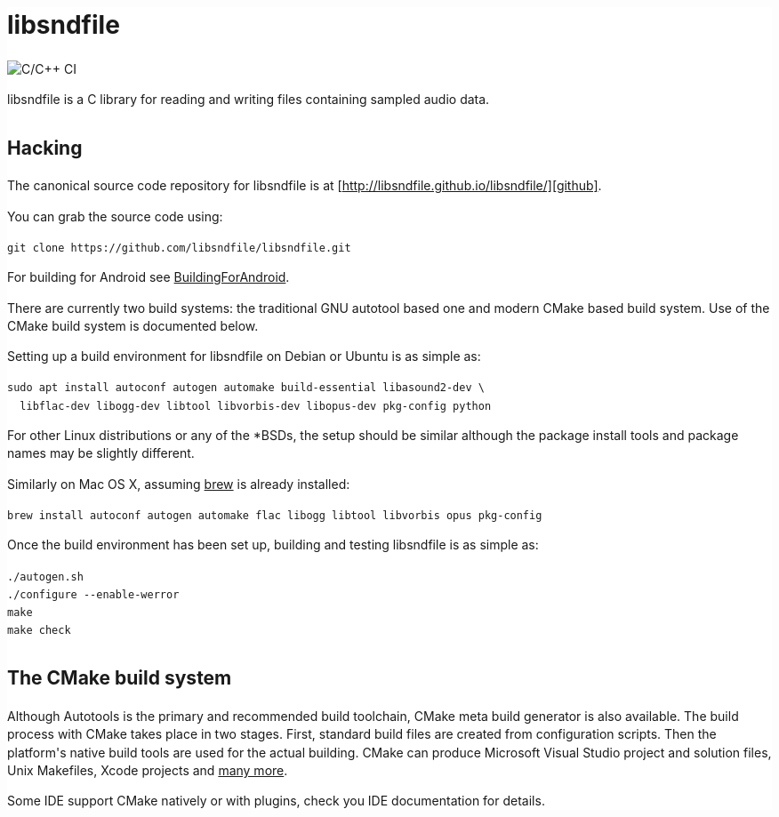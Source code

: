 # libsndfile

![C/C++ CI](https://github.com/libsndfile/libsndfile/workflows/C/C++%20CI/badge.svg)

libsndfile is a C library for reading and writing files containing sampled audio
data.

## Hacking

The canonical source code repository for libsndfile is at
[http://libsndfile.github.io/libsndfile/][github].

You can grab the source code using:

    git clone https://github.com/libsndfile/libsndfile.git

For building for Android see [BuildingForAndroid][BuildingForAndroid].

There are currently two build systems: the traditional GNU autotool based one and
modern CMake based build system. Use of the CMake build system is documented
below.

Setting up a build environment for libsndfile on Debian or Ubuntu is as simple as:

    sudo apt install autoconf autogen automake build-essential libasound2-dev \
      libflac-dev libogg-dev libtool libvorbis-dev libopus-dev pkg-config python

For other Linux distributions or any of the *BSDs, the setup should be similar
although the package install tools and package names may be slightly different.

Similarly on Mac OS X, assuming [brew] is already installed:

    brew install autoconf autogen automake flac libogg libtool libvorbis opus pkg-config

Once the build environment has been set up, building and testing libsndfile is
as simple as:

    ./autogen.sh
    ./configure --enable-werror
    make
    make check

## The CMake build system

Although Autotools is the primary and recommended build toolchain, CMake meta
build generator is also available. The build process with CMake takes
place in two stages. First, standard build files are created from configuration
scripts. Then the platform's native build tools are used for the actual
building. CMake can produce Microsoft Visual Studio project and solution files,
Unix Makefiles, Xcode projects and [many more](https://cmake.org/cmake/help/latest/manual/cmake-generators.7.html).

Some IDE support CMake natively or with plugins, check you IDE documentation
 for details.


[brew]: http://brew.sh/
[github]: http://libsndfile.github.io/libsndfile/
[BuildingForAndroid]: https://github.com/libsndfile/libsndfile/blob/master/Building-for-Android.md